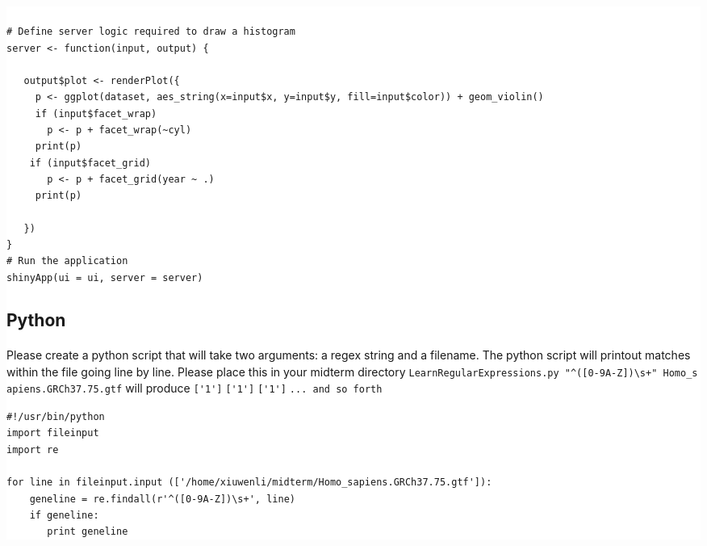 ```{R, echo = FALSE}

# Define server logic required to draw a histogram
server <- function(input, output) {
   
   output$plot <- renderPlot({
     p <- ggplot(dataset, aes_string(x=input$x, y=input$y, fill=input$color)) + geom_violin()
     if (input$facet_wrap)
       p <- p + facet_wrap(~cyl)
     print(p)
    if (input$facet_grid)
       p <- p + facet_grid(year ~ .)
     print(p)

   })
}
# Run the application 
shinyApp(ui = ui, server = server)
```
## Python
Please create a python script that will take two arguments: a regex string and a filename. The python script will printout matches within the file going line by line. Please place this in your midterm directory
`LearnRegularExpressions.py "^([0-9A-Z])\s+" Homo_sapiens.GRCh37.75.gtf`
will produce
`['1']`
`['1']`
`['1']`
`... and so forth`
```{bash, echo = FALSE}
#!/usr/bin/python
import fileinput
import re

for line in fileinput.input (['/home/xiuwenli/midterm/Homo_sapiens.GRCh37.75.gtf']):
    geneline = re.findall(r'^([0-9A-Z])\s+', line)
    if geneline:
       print geneline
```
